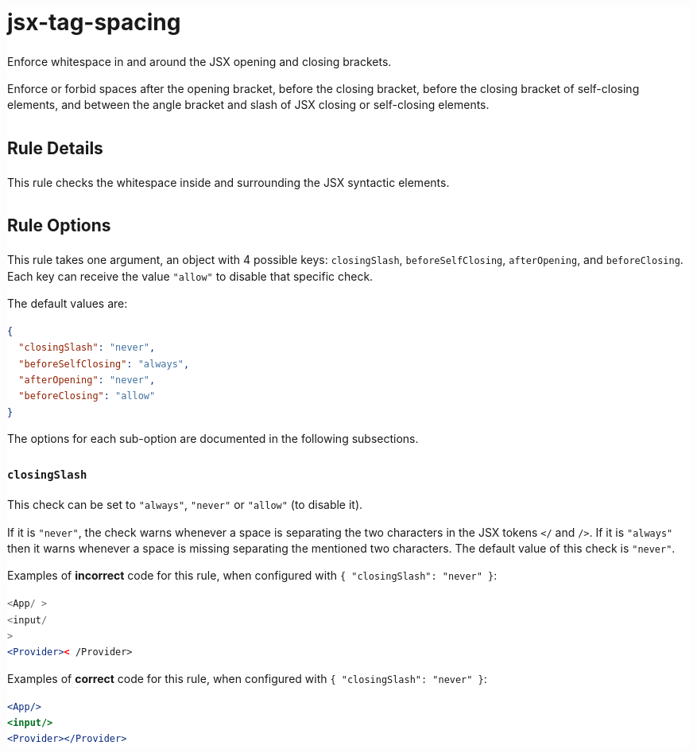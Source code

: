 # jsx-tag-spacing

Enforce whitespace in and around the JSX opening and closing brackets.

Enforce or forbid spaces after the opening bracket, before the closing bracket, before the closing bracket of self-closing elements, and between the angle bracket and slash of JSX closing or self-closing elements.

## Rule Details

This rule checks the whitespace inside and surrounding the JSX syntactic elements.

## Rule Options

This rule takes one argument, an object with 4 possible keys: `closingSlash`, `beforeSelfClosing`, `afterOpening`, and `beforeClosing`. Each key can receive the value `"allow"` to disable that specific check.

The default values are:

```json
{
  "closingSlash": "never",
  "beforeSelfClosing": "always",
  "afterOpening": "never",
  "beforeClosing": "allow"
}
```

The options for each sub-option are documented in the following subsections.

### `closingSlash`

This check can be set to `"always"`, `"never"` or `"allow"` (to disable it).

If it is `"never"`, the check warns whenever a space is separating the two characters in the JSX tokens `</` and `/>`. If it is `"always"` then it warns whenever a space is missing separating the mentioned two characters. The default value of this check is `"never"`.

Examples of **incorrect** code for this rule, when configured with `{ "closingSlash": "never" }`:

```jsx
<App/ >
<input/
>
<Provider>< /Provider>
```

Examples of **correct** code for this rule, when configured with `{ "closingSlash": "never" }`:

```jsx
<App/>
<input/>
<Provider></Provider>
```
